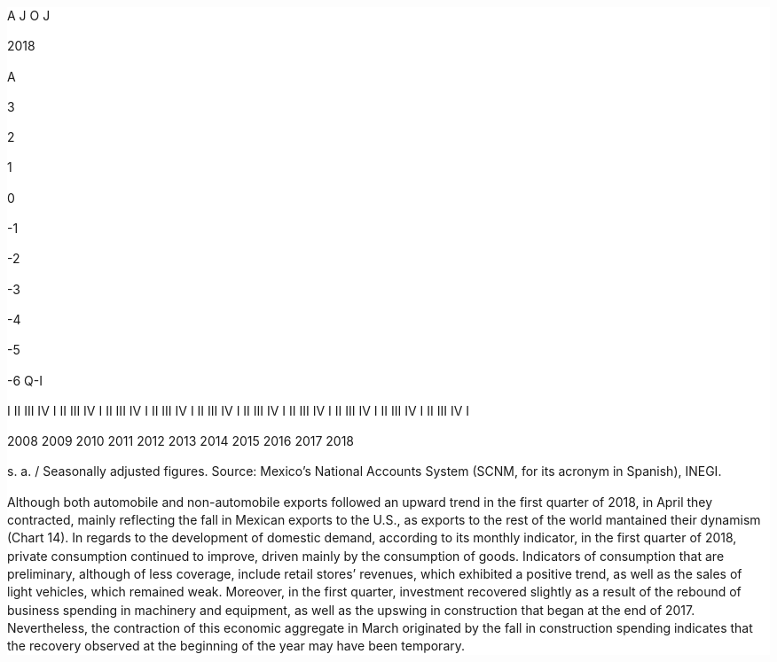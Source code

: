 
A J O J

2018


A


3

2

1

0

-1

-2

-3

-4

-5


-6 Q-I

I II III IV I II III IV I II III IV I II III IV I II III IV I II III IV I II III IV I II III IV I II III IV I II III IV I

2008 2009 2010 2011 2012 2013 2014 2015 2016 2017 2018

s. a. / Seasonally adjusted figures.
Source: Mexico’s National Accounts System (SCNM, for its acronym in
Spanish), INEGI.

Although both automobile and non-automobile
exports followed an upward trend in the first quarter
of 2018, in April they contracted, mainly reflecting the
fall in Mexican exports to the U.S., as exports to the
rest of the world mantained their dynamism (Chart
14). In regards to the development of domestic
demand, according to its monthly indicator, in the first
quarter of 2018, private consumption continued to
improve, driven mainly by the consumption of goods.
Indicators of consumption that are preliminary,
although of less coverage, include retail stores’
revenues, which exhibited a positive trend, as well as
the sales of light vehicles, which remained weak.
Moreover, in the first quarter, investment recovered
slightly as a result of the rebound of business
spending in machinery and equipment, as well as the
upswing in construction that began at the end of
2017. Nevertheless, the contraction of this economic
aggregate in March originated by the fall in
construction spending indicates that the recovery
observed at the beginning of the year may have been
temporary.
